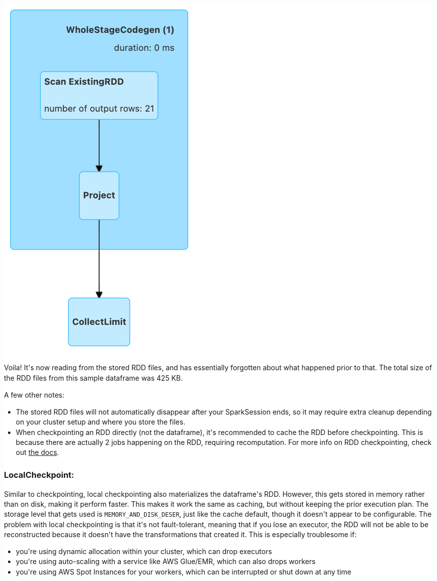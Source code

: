 ![df_checkpoint DAG](df_checkpoint_DAG.png)

Voila! It's now reading from the stored RDD files, and has essentially forgotten about what happened prior to that. The total size of the RDD files from this sample dataframe was 425 KB.

A few other notes:
- The stored RDD files will not automatically disappear after your SparkSession ends, so it may require extra cleanup depending on your cluster setup and where you store the files.
- When checkpointing an RDD directly (not the dataframe), it's recommended to cache the RDD before checkpointing. This is because there are actually 2 jobs happening on the RDD, requiring recomputation. For more info on RDD checkpointing, check out [the docs](https://spark.apache.org/docs/latest/api/python/reference/api/pyspark.RDD.checkpoint.html).


### LocalCheckpoint:

Similar to checkpointing, local checkpointing also materializes the dataframe's RDD. However, this gets stored in memory rather than on disk, making it perform faster. This makes it work the same as caching, but without keeping the prior execution plan. The storage level that gets used is `MEMORY_AND_DISK_DESER`, just like the cache default, though it doesn't appear to be configurable. The problem with local checkpointing is that it's not fault-tolerant, meaning that if you lose an executor, the RDD will not be able to be reconstructed because it doesn't have the transformations that created it. This is especially troublesome if:
- you're using dynamic allocation within your cluster, which can drop executors
- you're using auto-scaling with a service like AWS Glue/EMR, which can also drops workers
- you're using AWS Spot Instances for your workers, which can be interrupted or shut down at any time
